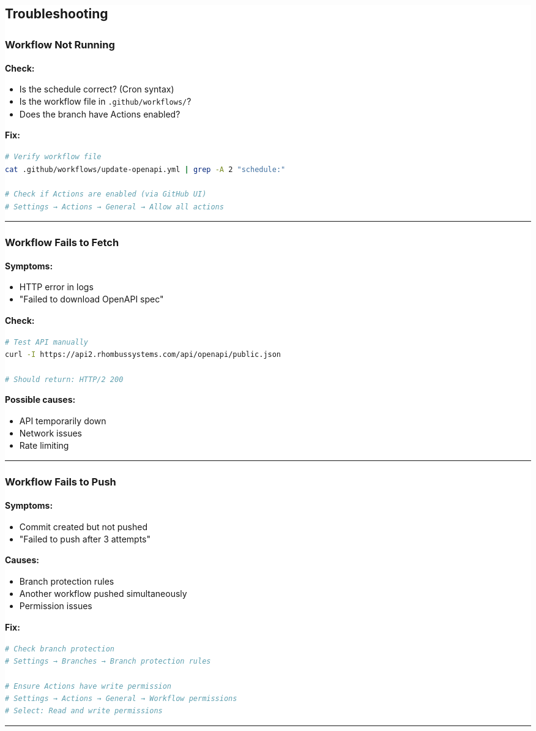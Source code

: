 
## Troubleshooting

### Workflow Not Running

**Check:**
- Is the schedule correct? (Cron syntax)
- Is the workflow file in `.github/workflows/`?
- Does the branch have Actions enabled?

**Fix:**
```bash
# Verify workflow file
cat .github/workflows/update-openapi.yml | grep -A 2 "schedule:"

# Check if Actions are enabled (via GitHub UI)
# Settings → Actions → General → Allow all actions
```

---

### Workflow Fails to Fetch

**Symptoms:**
- HTTP error in logs
- "Failed to download OpenAPI spec"

**Check:**
```bash
# Test API manually
curl -I https://api2.rhombussystems.com/api/openapi/public.json

# Should return: HTTP/2 200
```

**Possible causes:**
- API temporarily down
- Network issues
- Rate limiting

---

### Workflow Fails to Push

**Symptoms:**
- Commit created but not pushed
- "Failed to push after 3 attempts"

**Causes:**
- Branch protection rules
- Another workflow pushed simultaneously
- Permission issues

**Fix:**
```bash
# Check branch protection
# Settings → Branches → Branch protection rules

# Ensure Actions have write permission
# Settings → Actions → General → Workflow permissions
# Select: Read and write permissions
```

---